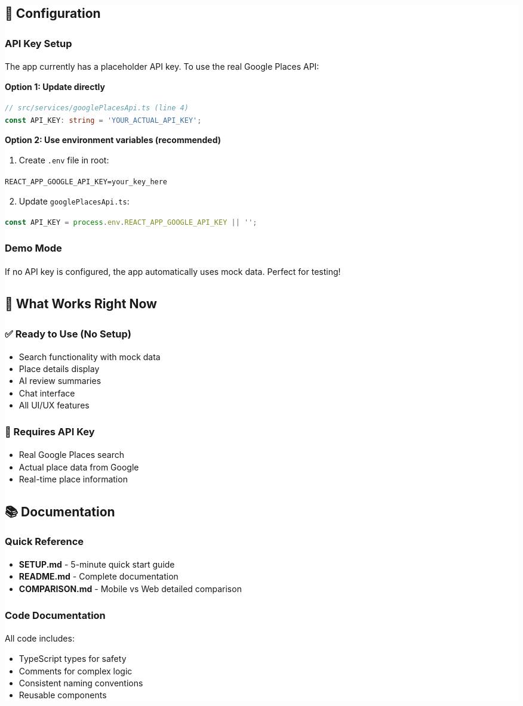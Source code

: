 ## 🔧 Configuration

### API Key Setup

The app currently has a placeholder API key. To use the real Google Places API:

**Option 1: Update directly**
```typescript
// src/services/googlePlacesApi.ts (line 4)
const API_KEY: string = 'YOUR_ACTUAL_API_KEY';
```

**Option 2: Use environment variables (recommended)**
1. Create `.env` file in root:
```
REACT_APP_GOOGLE_API_KEY=your_key_here
```

2. Update `googlePlacesApi.ts`:
```typescript
const API_KEY = process.env.REACT_APP_GOOGLE_API_KEY || '';
```

### Demo Mode
If no API key is configured, the app automatically uses mock data. Perfect for testing!

## 🎯 What Works Right Now

### ✅ Ready to Use (No Setup)
- Search functionality with mock data
- Place details display
- AI review summaries
- Chat interface
- All UI/UX features

### 🔑 Requires API Key
- Real Google Places search
- Actual place data from Google
- Real-time place information

## 📚 Documentation

### Quick Reference
- **SETUP.md** - 5-minute quick start guide
- **README.md** - Complete documentation
- **COMPARISON.md** - Mobile vs Web detailed comparison

### Code Documentation
All code includes:
- TypeScript types for safety
- Comments for complex logic
- Consistent naming conventions
- Reusable components
